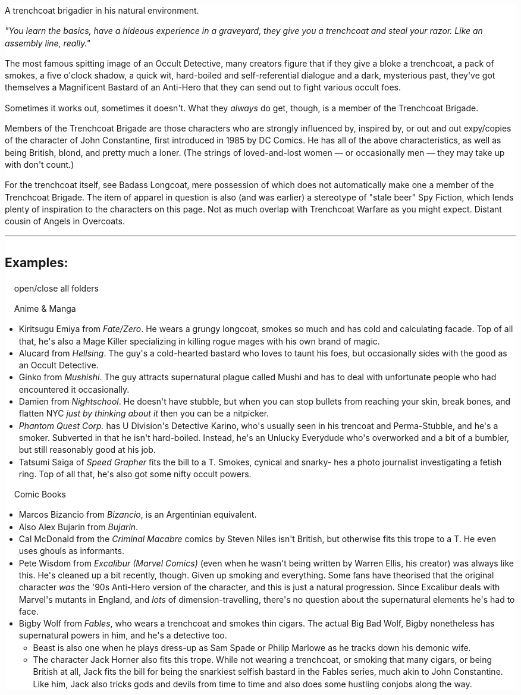 A trenchcoat brigadier in his natural environment.

_"You learn the basics, have a hideous experience in a graveyard, they give you a trenchcoat and steal your razor. Like an assembly line, really."_

The most famous spitting image of an Occult Detective, many creators figure that if they give a bloke a trenchcoat, a pack of smokes, a five o'clock shadow, a quick wit, hard-boiled and self-referential dialogue and a dark, mysterious past, they've got themselves a Magnificent Bastard of an Anti-Hero that they can send out to fight various occult foes.

Sometimes it works out, sometimes it doesn't. What they _always_ do get, though, is a member of the Trenchcoat Brigade.

Members of the Trenchcoat Brigade are those characters who are strongly influenced by, inspired by, or out and out expy/copies of the character of John Constantine, first introduced in 1985 by DC Comics. He has all of the above characteristics, as well as being British, blond, and pretty much a loner. (The strings of loved-and-lost women — or occasionally men — they may take up with don't count.)

For the trenchcoat itself, see Badass Longcoat, mere possession of which does not automatically make one a member of the Trenchcoat Brigade. The item of apparel in question is also (and was earlier) a stereotype of "stale beer" Spy Fiction, which lends plenty of inspiration to the characters on this page. Not as much overlap with Trenchcoat Warfare as you might expect. Distant cousin of Angels in Overcoats.

___

## Examples:

    open/close all folders 

    Anime & Manga 

-   Kiritsugu Emiya from _Fate/Zero_. He wears a grungy longcoat, smokes so much and has cold and calculating facade. Top of all that, he's also a Mage Killer specializing in killing rogue mages with his own brand of magic.
-   Alucard from _Hellsing_. The guy's a cold-hearted bastard who loves to taunt his foes, but occasionally sides with the good as an Occult Detective.
-   Ginko from _Mushishi_. The guy attracts supernatural plague called Mushi and has to deal with unfortunate people who had encountered it occasionally.
-   Damien from _Nightschool_. He doesn't have stubble, but when you can stop bullets from reaching your skin, break bones, and flatten NYC _just by thinking about it_ then you can be a nitpicker.
-   _Phantom Quest Corp._ has U Division's Detective Karino, who's usually seen in his trencoat and Perma-Stubble, and he's a smoker. Subverted in that he isn't hard-boiled. Instead, he's an Unlucky Everydude who's overworked and a bit of a bumbler, but still reasonably good at his job.
-   Tatsumi Saiga of _Speed Grapher_ fits the bill to a T. Smokes, cynical and snarky- hes a photo journalist investigating a fetish ring. Top of all that, he's also got some nifty occult powers.

    Comic Books 

-   Marcos Bizancio from _Bizancio_, is an Argentinian equivalent.
-   Also Alex Bujarin from _Bujarin_.
-   Cal McDonald from the _Criminal Macabre_ comics by Steven Niles isn't British, but otherwise fits this trope to a T. He even uses ghouls as informants.
-   Pete Wisdom from _Excalibur (Marvel Comics)_ (even when he wasn't being written by Warren Ellis, his creator) was always like this. He's cleaned up a bit recently, though. Given up smoking and everything. Some fans have theorised that the original character _was_ the '90s Anti-Hero version of the character, and this is just a natural progression. Since Excalibur deals with Marvel's mutants in England, and _lots_ of dimension-travelling, there's no question about the supernatural elements he's had to face.
-   Bigby Wolf from _Fables_, who wears a trenchcoat and smokes thin cigars. The actual Big Bad Wolf, Bigby nonetheless has supernatural powers in him, and he's a detective too.
    -   Beast is also one when he plays dress-up as Sam Spade or Philip Marlowe as he tracks down his demonic wife.
    -   The character Jack Horner also fits this trope. While not wearing a trenchcoat, or smoking that many cigars, or being British at all, Jack fits the bill for being the snarkiest selfish bastard in the Fables series, much akin to John Constantine. Like him, Jack also tricks gods and devils from time to time and also does some hustling conjobs along the way.